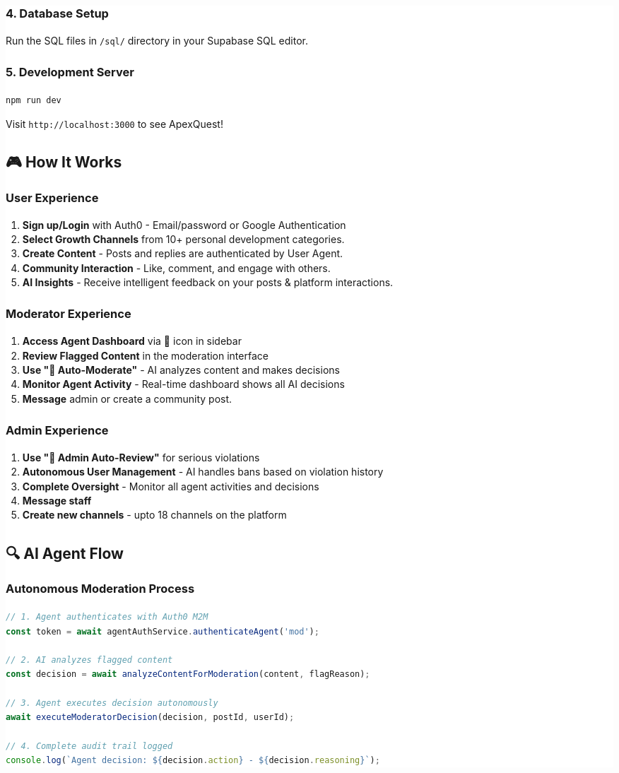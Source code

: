 ### 4. Database Setup
Run the SQL files in `/sql/` directory in your Supabase SQL editor.

### 5. Development Server
```bash
npm run dev
```
Visit `http://localhost:3000` to see ApexQuest!

## 🎮 How It Works

### User Experience
1. **Sign up/Login** with Auth0 - Email/password or Google Authentication
2. **Select Growth Channels** from 10+ personal development categories.
3. **Create Content** - Posts and replies are authenticated by User Agent.
4. **Community Interaction** - Like, comment, and engage with others.
5. **AI Insights** - Receive intelligent feedback on your posts & platform interactions.

### Moderator Experience  
1. **Access Agent Dashboard** via 🤖 icon in sidebar
2. **Review Flagged Content** in the moderation interface
3. **Use "🤖 Auto-Moderate"** - AI analyzes content and makes decisions
4. **Monitor Agent Activity** - Real-time dashboard shows all AI decisions
5. **Message** admin or create a community post.

### Admin Experience
1. **Use "👑 Admin Auto-Review"** for serious violations
2. **Autonomous User Management** - AI handles bans based on violation history
3. **Complete Oversight** - Monitor all agent activities and decisions
4. **Message staff**
5. **Create new channels** - upto 18 channels on the platform

## 🔍 AI Agent Flow

### Autonomous Moderation Process
```typescript
// 1. Agent authenticates with Auth0 M2M
const token = await agentAuthService.authenticateAgent('mod');

// 2. AI analyzes flagged content
const decision = await analyzeContentForModeration(content, flagReason);

// 3. Agent executes decision autonomously  
await executeModeratorDecision(decision, postId, userId);

// 4. Complete audit trail logged
console.log(`Agent decision: ${decision.action} - ${decision.reasoning}`);
```
